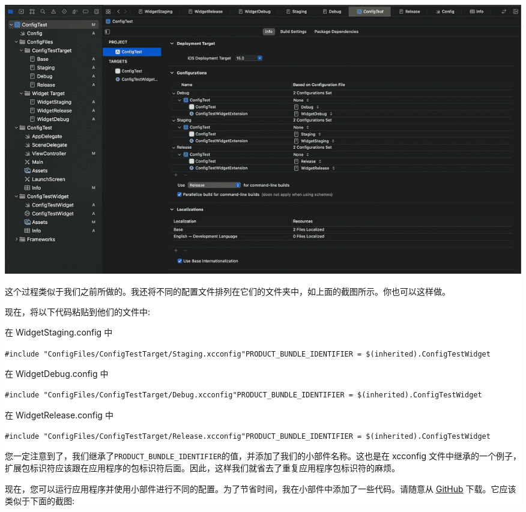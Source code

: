 ![](img/c64a5c21a43ed1e4c89dc4975506b7a6.png)

这个过程类似于我们之前所做的。我还将不同的配置文件排列在它们的文件夹中，如上面的截图所示。你也可以这样做。

现在，将以下代码粘贴到他们的文件中:

在 WidgetStaging.config 中

```
#include "ConfigFiles/ConfigTestTarget/Staging.xcconfig"PRODUCT_BUNDLE_IDENTIFIER = $(inherited).ConfigTestWidget
```

在 WidgetDebug.config 中

```
#include "ConfigFiles/ConfigTestTarget/Debug.xcconfig"PRODUCT_BUNDLE_IDENTIFIER = $(inherited).ConfigTestWidget
```

在 WidgetRelease.config 中

```
#include "ConfigFiles/ConfigTestTarget/Release.xcconfig"PRODUCT_BUNDLE_IDENTIFIER = $(inherited).ConfigTestWidget
```

您一定注意到了，我们继承了`PRODUCT_BUNDLE_IDENTIFIER`的值，并添加了我们的小部件名称。这也是在 xcconfig 文件中继承的一个例子，扩展包标识符应该跟在应用程序的包标识符后面。因此，这样我们就省去了重复应用程序包标识符的麻烦。

现在，您可以运行应用程序并使用小部件进行不同的配置。为了节省时间，我在小部件中添加了一些代码。请随意从 [GitHub](https://github.com/anand2nigam/ConfigTest/blob/main/ConfigTestWidget/ConfigTestWidget.swift) 下载。它应该类似于下面的截图:
